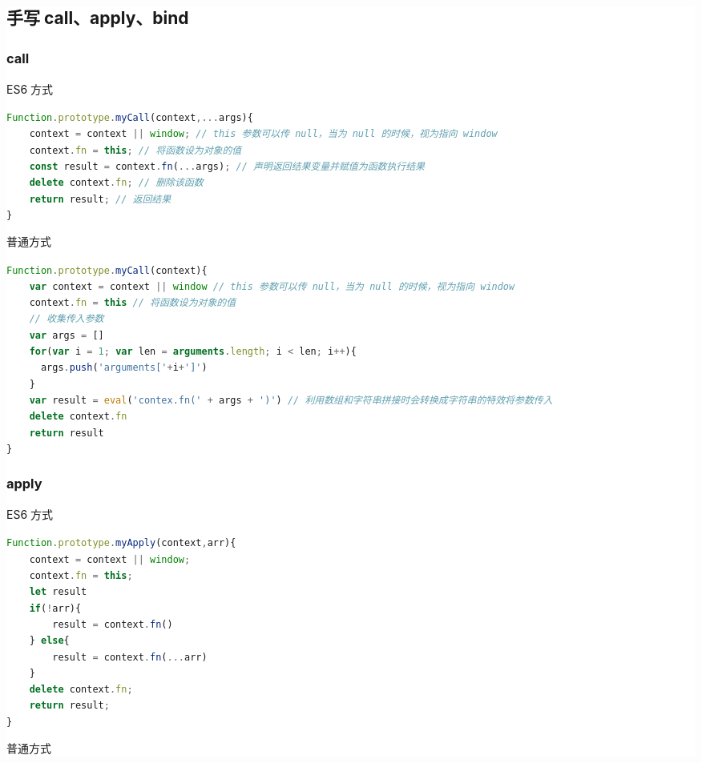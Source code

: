## 手写 call、apply、bind

### call

ES6 方式

```js
Function.prototype.myCall(context,...args){
    context = context || window; // this 参数可以传 null，当为 null 的时候，视为指向 window
    context.fn = this; // 将函数设为对象的值
    const result = context.fn(...args); // 声明返回结果变量并赋值为函数执行结果
    delete context.fn; // 删除该函数
    return result; // 返回结果
}
```

普通方式

```js
Function.prototype.myCall(context){
    var context = context || window // this 参数可以传 null，当为 null 的时候，视为指向 window
    context.fn = this // 将函数设为对象的值
    // 收集传入参数
    var args = []
    for(var i = 1; var len = arguments.length; i < len; i++){
      args.push('arguments['+i+']')
    }
    var result = eval('contex.fn(' + args + ')') // 利用数组和字符串拼接时会转换成字符串的特效将参数传入
    delete context.fn
    return result
}
```

### apply

ES6 方式

```js
Function.prototype.myApply(context,arr){
    context = context || window;
    context.fn = this;
    let result
    if(!arr){
        result = context.fn()
    } else{
        result = context.fn(...arr)
    }
    delete context.fn;
    return result;
}
```

普通方式

